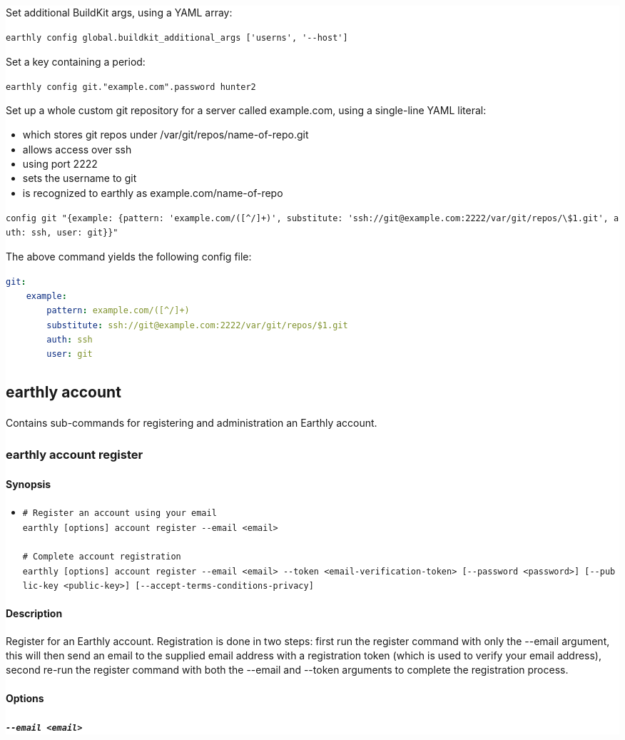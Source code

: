 Set additional BuildKit args, using a YAML array:

```
earthly config global.buildkit_additional_args ['userns', '--host']
```

Set a key containing a period:

```
earthly config git."example.com".password hunter2
```

Set up a whole custom git repository for a server called example.com, using a single-line YAML literal:
* which stores git repos under /var/git/repos/name-of-repo.git
* allows access over ssh
* using port 2222
* sets the username to git
* is recognized to earthly as example.com/name-of-repo

```
config git "{example: {pattern: 'example.com/([^/]+)', substitute: 'ssh://git@example.com:2222/var/git/repos/\$1.git', auth: ssh, user: git}}"
```

The above command yields the following config file:

```yaml
git:
    example:
        pattern: example.com/([^/]+)
        substitute: ssh://git@example.com:2222/var/git/repos/$1.git
        auth: ssh
        user: git
```

## earthly account

Contains sub-commands for registering and administration an Earthly account.

### earthly account register

#### Synopsis


* ```
  # Register an account using your email
  earthly [options] account register --email <email>
  
  # Complete account registration 
  earthly [options] account register --email <email> --token <email-verification-token> [--password <password>] [--public-key <public-key>] [--accept-terms-conditions-privacy]
  ```

#### Description

Register for an Earthly account. Registration is done in two steps: first run the register command with only the --email argument, this will then send an email to the
supplied email address with a registration token (which is used to verify your email address), second re-run the register command with both the --email and --token arguments
to complete the registration process.

#### Options

##### `--email <email>`

  ```